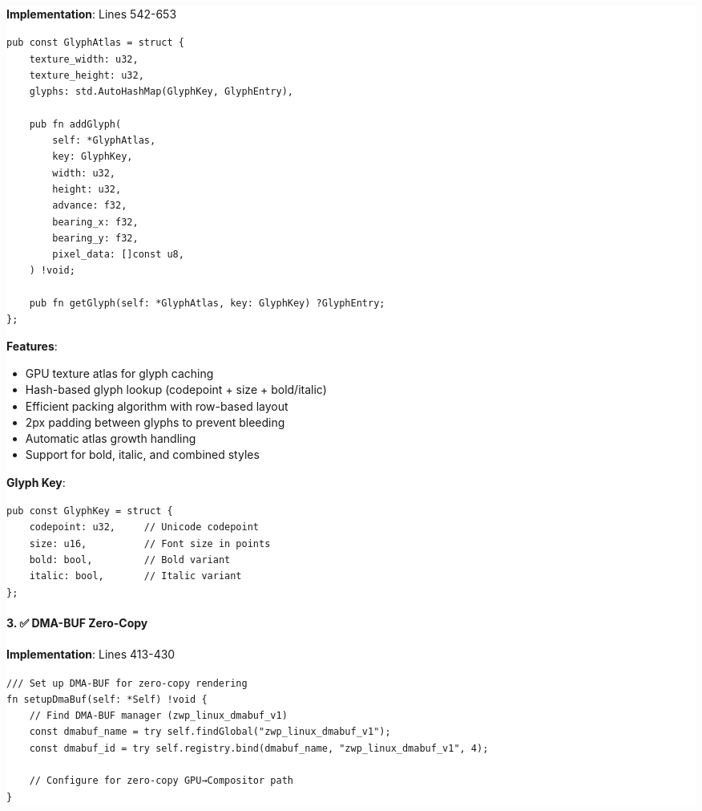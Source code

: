 **Implementation**: Lines 542-653

```zig
pub const GlyphAtlas = struct {
    texture_width: u32,
    texture_height: u32,
    glyphs: std.AutoHashMap(GlyphKey, GlyphEntry),

    pub fn addGlyph(
        self: *GlyphAtlas,
        key: GlyphKey,
        width: u32,
        height: u32,
        advance: f32,
        bearing_x: f32,
        bearing_y: f32,
        pixel_data: []const u8,
    ) !void;

    pub fn getGlyph(self: *GlyphAtlas, key: GlyphKey) ?GlyphEntry;
};
```

**Features**:
- GPU texture atlas for glyph caching
- Hash-based glyph lookup (codepoint + size + bold/italic)
- Efficient packing algorithm with row-based layout
- 2px padding between glyphs to prevent bleeding
- Automatic atlas growth handling
- Support for bold, italic, and combined styles

**Glyph Key**:
```zig
pub const GlyphKey = struct {
    codepoint: u32,     // Unicode codepoint
    size: u16,          // Font size in points
    bold: bool,         // Bold variant
    italic: bool,       // Italic variant
};
```

#### 3. ✅ DMA-BUF Zero-Copy

**Implementation**: Lines 413-430

```zig
/// Set up DMA-BUF for zero-copy rendering
fn setupDmaBuf(self: *Self) !void {
    // Find DMA-BUF manager (zwp_linux_dmabuf_v1)
    const dmabuf_name = try self.findGlobal("zwp_linux_dmabuf_v1");
    const dmabuf_id = try self.registry.bind(dmabuf_name, "zwp_linux_dmabuf_v1", 4);

    // Configure for zero-copy GPU→Compositor path
}
```
